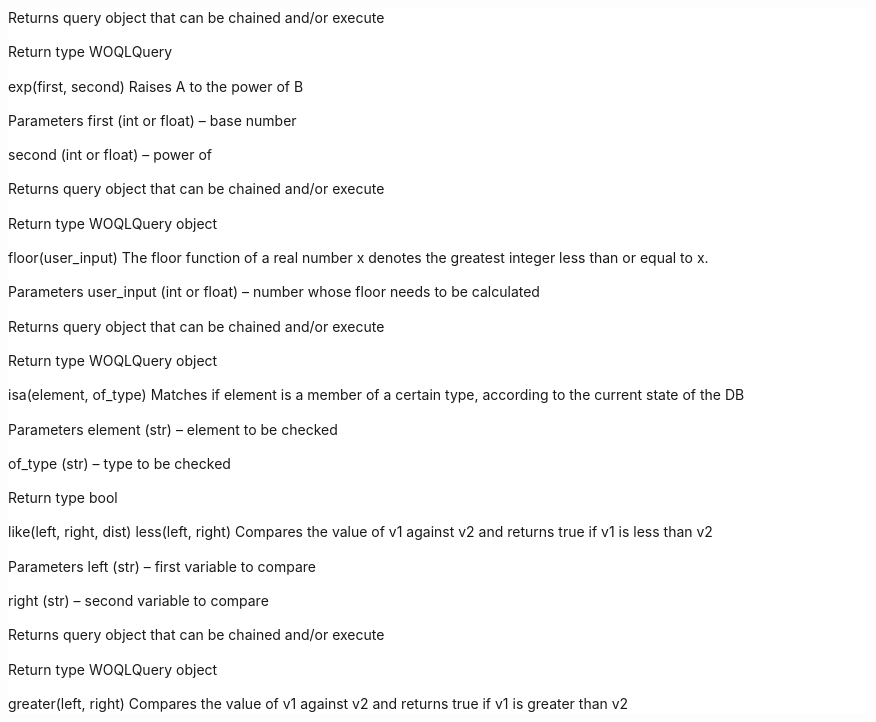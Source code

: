 Returns
query object that can be chained and/or execute

Return type
WOQLQuery

exp(first, second)
Raises A to the power of B

Parameters
first (int or float) – base number

second (int or float) – power of

Returns
query object that can be chained and/or execute

Return type
WOQLQuery object

floor(user_input)
The floor function of a real number x denotes the greatest integer less than or equal to x.

Parameters
user_input (int or float) – number whose floor needs to be calculated

Returns
query object that can be chained and/or execute

Return type
WOQLQuery object

isa(element, of_type)
Matches if element is a member of a certain type, according to the current state of the DB

Parameters
element (str) – element to be checked

of_type (str) – type to be checked

Return type
bool

like(left, right, dist)
less(left, right)
Compares the value of v1 against v2 and returns true if v1 is less than v2

Parameters
left (str) – first variable to compare

right (str) – second variable to compare

Returns
query object that can be chained and/or execute

Return type
WOQLQuery object

greater(left, right)
Compares the value of v1 against v2 and returns true if v1 is greater than v2
